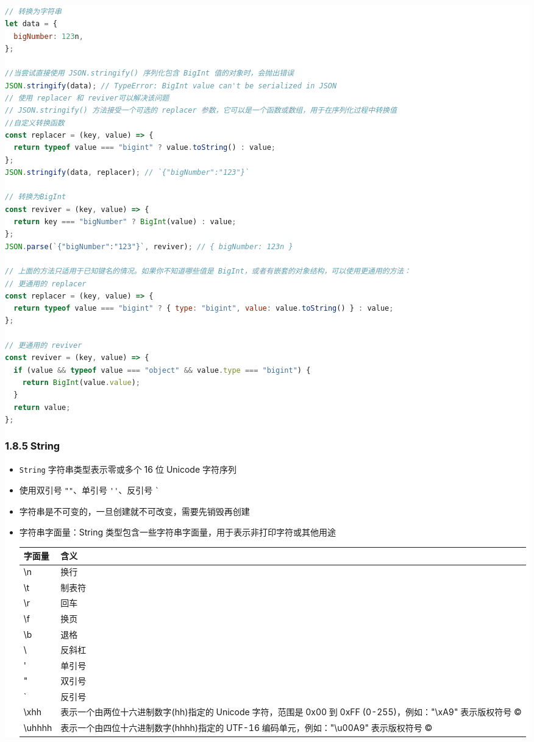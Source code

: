```javascript
// 转换为字符串
let data = {
  bigNumber: 123n,
};

//当尝试直接使用 JSON.stringify() 序列化包含 BigInt 值的对象时，会抛出错误
JSON.stringify(data); // TypeError: BigInt value can't be serialized in JSON
// 使用 replacer 和 reviver可以解决该问题
// JSON.stringify() 方法接受一个可选的 replacer 参数，它可以是一个函数或数组，用于在序列化过程中转换值
//自定义转换函数
const replacer = (key, value) => {
  return typeof value === "bigint" ? value.toString() : value;
};
JSON.stringify(data, replacer); // `{"bigNumber":"123"}`

// 转换为BigInt
const reviver = (key, value) => {
  return key === "bigNumber" ? BigInt(value) : value;
};
JSON.parse(`{"bigNumber":"123"}`, reviver); // { bigNumber: 123n }

// 上面的方法只适用于已知键名的情况。如果你不知道哪些值是 BigInt，或者有嵌套的对象结构，可以使用更通用的方法：
// 更通用的 replacer
const replacer = (key, value) => {
  return typeof value === "bigint" ? { type: "bigint", value: value.toString() } : value;
};

// 更通用的 reviver
const reviver = (key, value) => {
  if (value && typeof value === "object" && value.type === "bigint") {
    return BigInt(value.value);
  }
  return value;
};
```

### 1.8.5 String

- `String` 字符串类型表示零或多个 16 位 Unicode 字符序列
- 使用双引号 `""`、单引号 `''`、反引号 `` ` ``
- 字符串是不可变的，一旦创建就不可改变，需要先销毁再创建
- 字符串字面量：String 类型包含一些字符串字面量，用于表示非打印字符或其他用途

  | 字面量     | 含义                                                                                                        |
  | ---------- | ----------------------------------------------------------------------------------------------------------- |
  | \n         | 换行                                                                                                        |
  | \t         | 制表符                                                                                                      |
  | \r         | 回车                                                                                                        |
  | \f         | 换页                                                                                                        |
  | \b         | 退格                                                                                                        |
  | \\         | 反斜杠                                                                                                      |
  | \'         | 单引号                                                                                                      |
  | \"         | 双引号                                                                                                      |
  | \`         | 反引号                                                                                                      |
  | \xhh       | 表示一个由两位十六进制数字(hh)指定的 Unicode 字符，范围是 0x00 到 0xFF (0-255)，例如："\xA9" 表示版权符号 © |
  | \uhhhh     | 表示一个由四位十六进制数字(hhhh)指定的 UTF-16 编码单元，例如："\u00A9" 表示版权符号 ©                       |